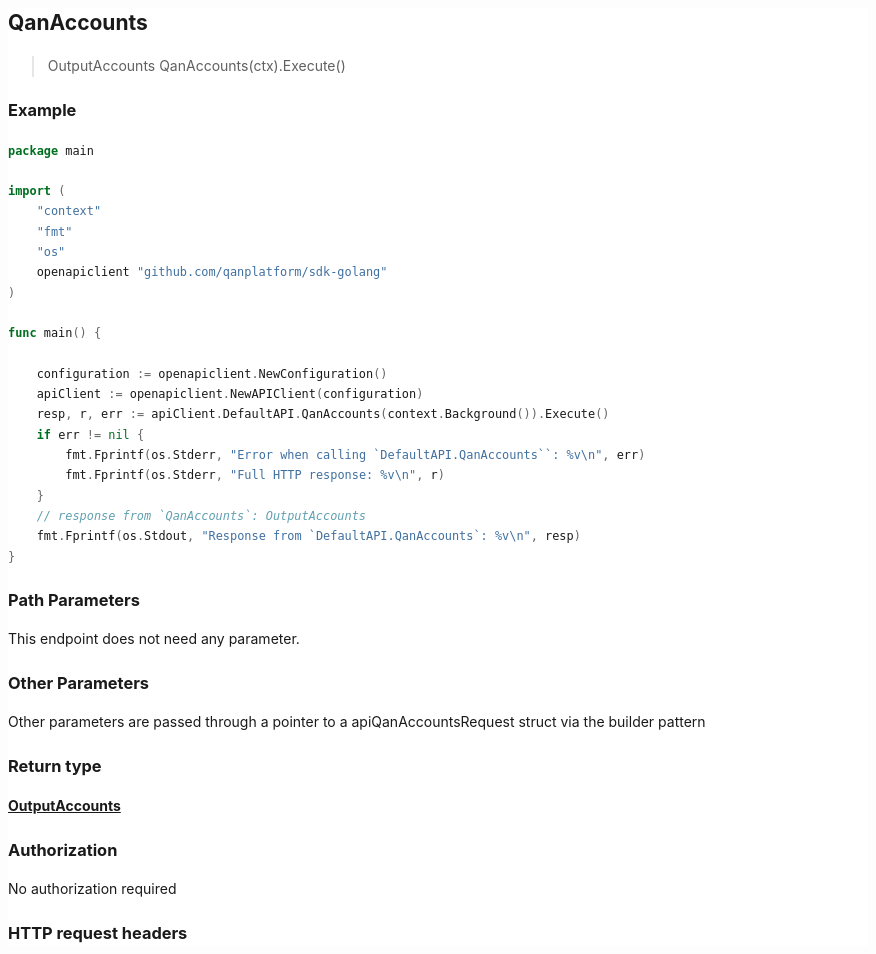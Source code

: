 

## QanAccounts

> OutputAccounts QanAccounts(ctx).Execute()





### Example

```go
package main

import (
	"context"
	"fmt"
	"os"
	openapiclient "github.com/qanplatform/sdk-golang"
)

func main() {

	configuration := openapiclient.NewConfiguration()
	apiClient := openapiclient.NewAPIClient(configuration)
	resp, r, err := apiClient.DefaultAPI.QanAccounts(context.Background()).Execute()
	if err != nil {
		fmt.Fprintf(os.Stderr, "Error when calling `DefaultAPI.QanAccounts``: %v\n", err)
		fmt.Fprintf(os.Stderr, "Full HTTP response: %v\n", r)
	}
	// response from `QanAccounts`: OutputAccounts
	fmt.Fprintf(os.Stdout, "Response from `DefaultAPI.QanAccounts`: %v\n", resp)
}
```

### Path Parameters

This endpoint does not need any parameter.

### Other Parameters

Other parameters are passed through a pointer to a apiQanAccountsRequest struct via the builder pattern


### Return type

[**OutputAccounts**](OutputAccounts.md)

### Authorization

No authorization required

### HTTP request headers
